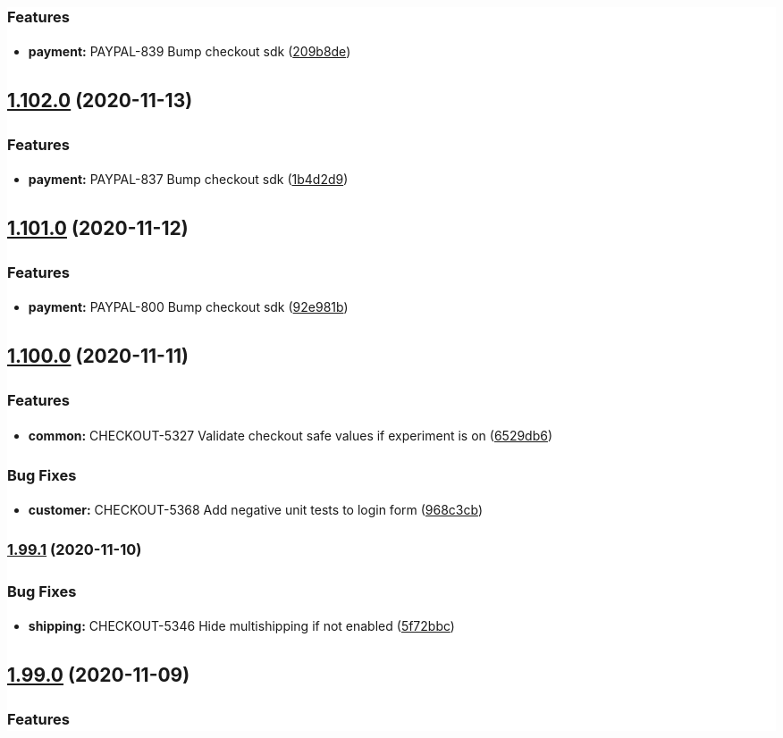 
### Features

* **payment:** PAYPAL-839 Bump checkout sdk ([209b8de](https://github.com/bigcommerce/checkout-js/commit/209b8de23cc165dfa624c278c00c285b33709970))

## [1.102.0](https://github.com/bigcommerce/checkout-js/compare/v1.101.0...v1.102.0) (2020-11-13)


### Features

* **payment:** PAYPAL-837 Bump checkout sdk ([1b4d2d9](https://github.com/bigcommerce/checkout-js/commit/1b4d2d9e75458d9bf3ee1e206d5acb00705f1f04))

## [1.101.0](https://github.com/bigcommerce/checkout-js/compare/v1.100.0...v1.101.0) (2020-11-12)


### Features

* **payment:** PAYPAL-800 Bump checkout sdk ([92e981b](https://github.com/bigcommerce/checkout-js/commit/92e981b1ba9ec4037053a37c776b8790dd850ce7))

## [1.100.0](https://github.com/bigcommerce/checkout-js/compare/v1.99.1...v1.100.0) (2020-11-11)


### Features

* **common:** CHECKOUT-5327 Validate checkout safe values if experiment is on ([6529db6](https://github.com/bigcommerce/checkout-js/commit/6529db6803fefbebb58291ecffcd2fe6f21962ae))


### Bug Fixes

* **customer:** CHECKOUT-5368 Add negative unit tests to login form ([968c3cb](https://github.com/bigcommerce/checkout-js/commit/968c3cb19bfaddf4675ab917a81bf6cecbba364e))

### [1.99.1](https://github.com/bigcommerce/checkout-js/compare/v1.99.0...v1.99.1) (2020-11-10)


### Bug Fixes

* **shipping:** CHECKOUT-5346 Hide multishipping if not enabled ([5f72bbc](https://github.com/bigcommerce/checkout-js/commit/5f72bbc8c30a252c7c7f1d3ead59fba834a12a7f))

## [1.99.0](https://github.com/bigcommerce/checkout-js/compare/v1.98.0...v1.99.0) (2020-11-09)


### Features
